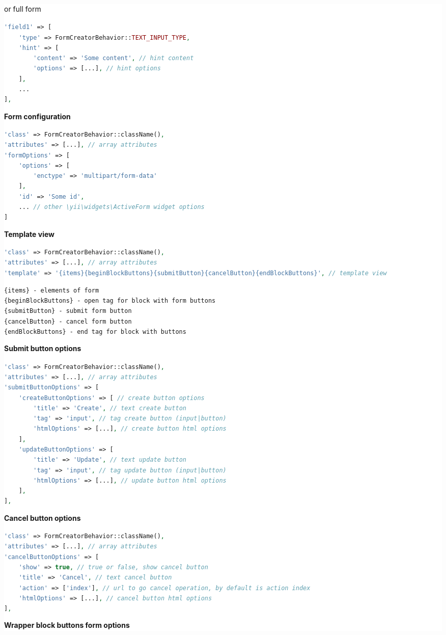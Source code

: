 or full form
```php
'field1' => [
    'type' => FormCreatorBehavior::TEXT_INPUT_TYPE,
    'hint' => [
        'content' => 'Some content', // hint content
        'options' => [...], // hint options
    ],
    ...
],
```
**Form configuration**
```php
'class' => FormCreatorBehavior::className(),
'attributes' => [...], // array attributes
'formOptions' => [
    'options' => [
        'enctype' => 'multipart/form-data'
    ],
    'id' => 'Some id',
    ... // other \yii\widgets\ActiveForm widget options
]
```
**Template view**
```php
'class' => FormCreatorBehavior::className(),
'attributes' => [...], // array attributes
'template' => '{items}{beginBlockButtons}{submitButton}{cancelButton}{endBlockButtons}', // template view
```
```
{items} - elements of form
{beginBlockButtons} - open tag for block with form buttons
{submitButton} - submit form button
{cancelButton} - cancel form button
{endBlockButtons} - end tag for block with buttons
```
**Submit button options**
```php
'class' => FormCreatorBehavior::className(),
'attributes' => [...], // array attributes
'submitButtonOptions' => [
    'createButtonOptions' => [ // create button options
        'title' => 'Create', // text create button
        'tag' => 'input', // tag create button (input|button)
        'htmlOptions' => [...], // create button html options
    ],
    'updateButtonOptions' => [
        'title' => 'Update', // text update button
        'tag' => 'input', // tag update button (input|button)
        'htmlOptions' => [...], // update button html options
    ],
],
```
**Cancel button options**
```php
'class' => FormCreatorBehavior::className(),
'attributes' => [...], // array attributes
'cancelButtonOptions' => [
    'show' => true, // true or false, show cancel button
    'title' => 'Cancel', // text cancel button
    'action' => ['index'], // url to go cancel operation, by default is action index
    'htmlOptions' => [...], // cancel button html options
],
```
**Wrapper block buttons form options**